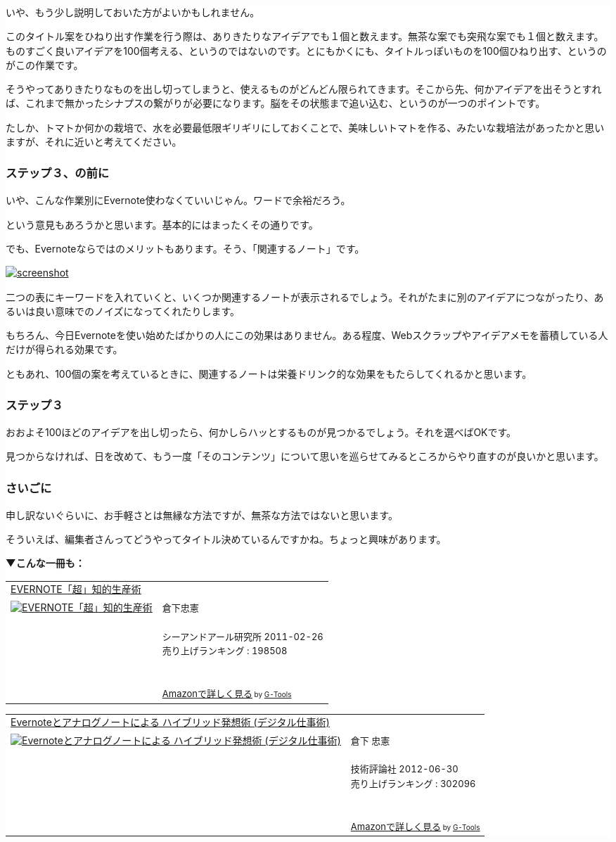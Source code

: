 いや、もう少し説明しておいた方がよいかもしれません。

このタイトル案をひねり出す作業を行う際は、ありきたりなアイデアでも１個と数えます。無茶な案でも突飛な案でも１個と数えます。ものすごく良いアイデアを100個考える、というのではないのです。とにもかくにも、タイトルっぽいものを100個ひねり出す、というのがこの作業です。

そうやってありきたりなものを出し切ってしまうと、使えるものがどんどん限られてきます。そこから先、何かアイデアを出そうとすれば、これまで無かったシナプスの繋がりが必要になります。脳をその状態まで追い込む、というのが一つのポイントです。

たしか、トマトか何かの栽培で、水を必要最低限ギリギリにしておくことで、美味しいトマトを作る、みたいな栽培法があったかと思いますが、それに近いと考えてください。

<H3>ステップ３、の前に</H3>

いや、こんな作業別にEvernote使わなくていいじゃん。ワードで余裕だろう。

という意見もあろうかと思います。基本的にはまったくその通りです。

でも、Evernoteならではのメリットもあります。そう、「関連するノート」です。

<a href="https://rashita.net/blog/wp-content/uploads/2014/08/screenshot20.png"><img src="https://rashita.net/blog/wp-content/uploads/2014/08/screenshot20.png" alt="screenshot" width="500" height="" class="alignnone size-full wp-image-14196" /></a>

二つの表にキーワードを入れていくと、いくつか関連するノートが表示されるでしょう。それがたまに別のアイデアにつながったり、あるいは良い意味でのノイズになってくれたりします。

もちろん、今日Evernoteを使い始めたばかりの人にこの効果はありません。ある程度、Webスクラップやアイデアメモを蓄積している人だけが得られる効果です。

ともあれ、100個の案を考えているときに、関連するノートは栄養ドリンク的な効果をもたらしてくれるかと思います。

<H3>ステップ３</H3>

おおよそ100ほどのアイデアを出し切ったら、何かしらハッとするものが見つかるでしょう。それを選べばOKです。

見つからなければ、日を改めて、もう一度「そのコンテンツ」について思いを巡らせてみるところからやり直すのが良いかと思います。

<H3>さいごに</H3>

申し訳ないぐらいに、お手軽さとは無縁な方法ですが、無茶な方法ではないと思います。

そういえば、編集者さんってどうやってタイトル決めているんですかね。ちょっと興味があります。

<strong>▼こんな一冊も：</strong>
<table  border="0" cellpadding="5"><tr><td colspan="2"><a href="http://www.amazon.co.jp/EVERNOTE%E3%80%8C%E8%B6%85%E3%80%8D%E7%9F%A5%E7%9A%84%E7%94%9F%E7%94%A3%E8%A1%93-%E5%80%89%E4%B8%8B%E5%BF%A0%E6%86%B2/dp/4863540817%3FSubscriptionId%3D15SMZCTB9V8NGR2TW082%26tag%3Drashita1000-22%26linkCode%3Dxm2%26camp%3D2025%26creative%3D165953%26creativeASIN%3D4863540817" target="_blank">EVERNOTE「超」知的生産術</a><img src="http://www.assoc-amazon.jp/e/ir?t=rashita1000-22&l=ur2&o=9" width="1" height="1" style="border: none;" alt="" /></td></tr><tr><td valign="top"><a href="http://www.amazon.co.jp/EVERNOTE%E3%80%8C%E8%B6%85%E3%80%8D%E7%9F%A5%E7%9A%84%E7%94%9F%E7%94%A3%E8%A1%93-%E5%80%89%E4%B8%8B%E5%BF%A0%E6%86%B2/dp/4863540817%3FSubscriptionId%3D15SMZCTB9V8NGR2TW082%26tag%3Drashita1000-22%26linkCode%3Dxm2%26camp%3D2025%26creative%3D165953%26creativeASIN%3D4863540817" target="_blank"><img src="http://ecx.images-amazon.com/images/I/51OnU0cd03L._SL160_.jpg" border="0" alt="EVERNOTE「超」知的生産術" /></a></td><td valign="top"><font size="-1">倉下忠憲 <br /><br />シーアンドアール研究所  2011-02-26<br />売り上げランキング : 198508<br /><br /><br /><a href="http://www.amazon.co.jp/EVERNOTE%E3%80%8C%E8%B6%85%E3%80%8D%E7%9F%A5%E7%9A%84%E7%94%9F%E7%94%A3%E8%A1%93-%E5%80%89%E4%B8%8B%E5%BF%A0%E6%86%B2/dp/4863540817%3FSubscriptionId%3D15SMZCTB9V8NGR2TW082%26tag%3Drashita1000-22%26linkCode%3Dxm2%26camp%3D2025%26creative%3D165953%26creativeASIN%3D4863540817" target="_blank">Amazonで詳しく見る</a></font><font size="-2"> by <a href="http://www.goodpic.com/mt/aws/index.html" >G-Tools</a></font></td></tr></table>

<table  border="0" cellpadding="5"><tr><td colspan="2"><a href="http://www.amazon.co.jp/Evernote%E3%81%A8%E3%82%A2%E3%83%8A%E3%83%AD%E3%82%B0%E3%83%8E%E3%83%BC%E3%83%88%E3%81%AB%E3%82%88%E3%82%8B-%E3%83%8F%E3%82%A4%E3%83%96%E3%83%AA%E3%83%83%E3%83%89%E7%99%BA%E6%83%B3%E8%A1%93-%E3%83%87%E3%82%B8%E3%82%BF%E3%83%AB%E4%BB%95%E4%BA%8B%E8%A1%93-%E5%80%89%E4%B8%8B-%E5%BF%A0%E6%86%B2/dp/4774151505%3FSubscriptionId%3D15SMZCTB9V8NGR2TW082%26tag%3Drashita1000-22%26linkCode%3Dxm2%26camp%3D2025%26creative%3D165953%26creativeASIN%3D4774151505" target="_blank">Evernoteとアナログノートによる ハイブリッド発想術 (デジタル仕事術)</a><img src="http://www.assoc-amazon.jp/e/ir?t=rashita1000-22&l=ur2&o=9" width="1" height="1" style="border: none;" alt="" /></td></tr><tr><td valign="top"><a href="http://www.amazon.co.jp/Evernote%E3%81%A8%E3%82%A2%E3%83%8A%E3%83%AD%E3%82%B0%E3%83%8E%E3%83%BC%E3%83%88%E3%81%AB%E3%82%88%E3%82%8B-%E3%83%8F%E3%82%A4%E3%83%96%E3%83%AA%E3%83%83%E3%83%89%E7%99%BA%E6%83%B3%E8%A1%93-%E3%83%87%E3%82%B8%E3%82%BF%E3%83%AB%E4%BB%95%E4%BA%8B%E8%A1%93-%E5%80%89%E4%B8%8B-%E5%BF%A0%E6%86%B2/dp/4774151505%3FSubscriptionId%3D15SMZCTB9V8NGR2TW082%26tag%3Drashita1000-22%26linkCode%3Dxm2%26camp%3D2025%26creative%3D165953%26creativeASIN%3D4774151505" target="_blank"><img src="http://ecx.images-amazon.com/images/I/41kEDq5iQ6L._SL160_.jpg" border="0" alt="Evernoteとアナログノートによる ハイブリッド発想術 (デジタル仕事術)" /></a></td><td valign="top"><font size="-1">倉下 忠憲 <br /><br />技術評論社  2012-06-30<br />売り上げランキング : 302096<br /><br /><br /><a href="http://www.amazon.co.jp/Evernote%E3%81%A8%E3%82%A2%E3%83%8A%E3%83%AD%E3%82%B0%E3%83%8E%E3%83%BC%E3%83%88%E3%81%AB%E3%82%88%E3%82%8B-%E3%83%8F%E3%82%A4%E3%83%96%E3%83%AA%E3%83%83%E3%83%89%E7%99%BA%E6%83%B3%E8%A1%93-%E3%83%87%E3%82%B8%E3%82%BF%E3%83%AB%E4%BB%95%E4%BA%8B%E8%A1%93-%E5%80%89%E4%B8%8B-%E5%BF%A0%E6%86%B2/dp/4774151505%3FSubscriptionId%3D15SMZCTB9V8NGR2TW082%26tag%3Drashita1000-22%26linkCode%3Dxm2%26camp%3D2025%26creative%3D165953%26creativeASIN%3D4774151505" target="_blank">Amazonで詳しく見る</a></font><font size="-2"> by <a href="http://www.goodpic.com/mt/aws/index.html" >G-Tools</a></font></td></tr></table>




